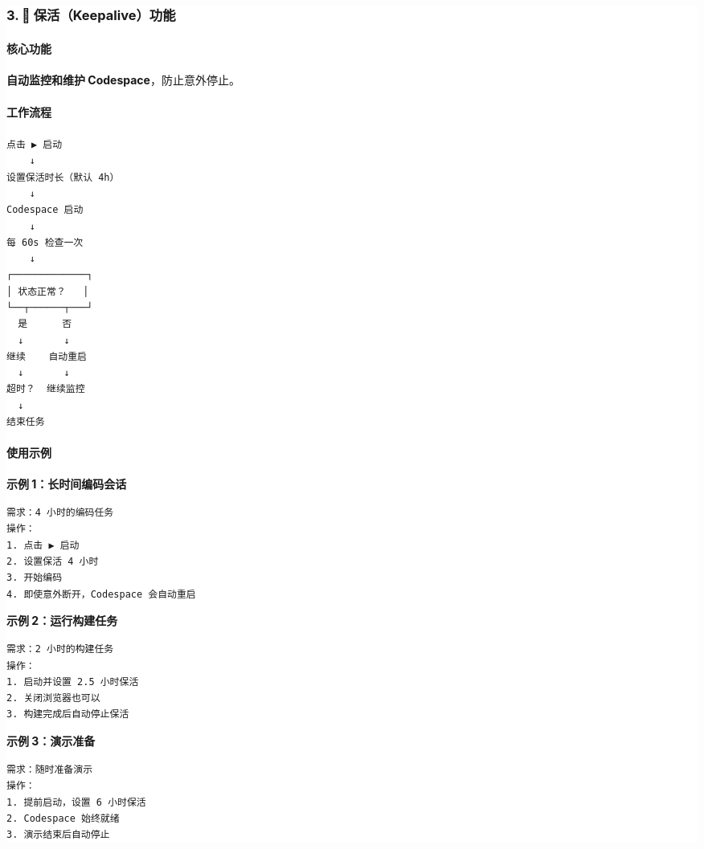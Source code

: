 
### 3. 🔄 保活（Keepalive）功能

#### 核心功能

**自动监控和维护 Codespace**，防止意外停止。

#### 工作流程

```
点击 ▶️ 启动
    ↓
设置保活时长（默认 4h）
    ↓
Codespace 启动
    ↓
每 60s 检查一次
    ↓
┌─────────────┐
│ 状态正常？   │
└──┬──────┬───┘
  是      否
  ↓       ↓
继续    自动重启
  ↓       ↓
超时？  继续监控
  ↓
结束任务
```

#### 使用示例

**示例 1：长时间编码会话**
```
需求：4 小时的编码任务
操作：
1. 点击 ▶️ 启动
2. 设置保活 4 小时
3. 开始编码
4. 即使意外断开，Codespace 会自动重启
```

**示例 2：运行构建任务**
```
需求：2 小时的构建任务
操作：
1. 启动并设置 2.5 小时保活
2. 关闭浏览器也可以
3. 构建完成后自动停止保活
```

**示例 3：演示准备**
```
需求：随时准备演示
操作：
1. 提前启动，设置 6 小时保活
2. Codespace 始终就绪
3. 演示结束后自动停止
```
